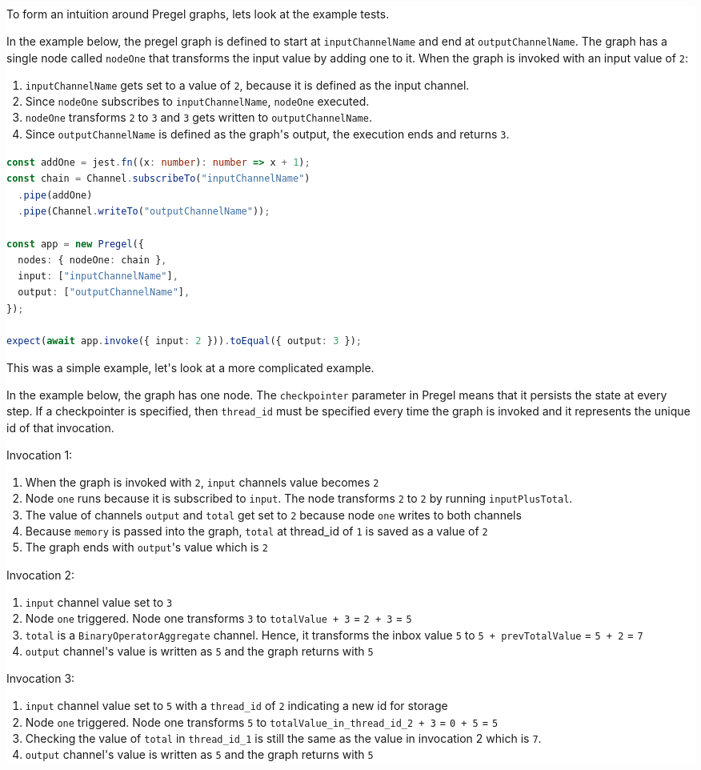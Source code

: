 To form an intuition around Pregel graphs, lets look at the example tests.

In the example below, the pregel graph is defined to start at `inputChannelName` and end at `outputChannelName`. The graph has a single node called `nodeOne` that transforms the input value by adding one to it. When the graph is invoked with an input value of `2`:

1. `inputChannelName` gets set to a value of `2`, because it is defined as the input channel.
2. Since `nodeOne` subscribes to `inputChannelName`, `nodeOne` executed.
3. `nodeOne` transforms `2` to `3` and `3` gets written to `outputChannelName`.
4. Since `outputChannelName` is defined as the graph's output, the execution ends and returns `3`.

```ts
const addOne = jest.fn((x: number): number => x + 1);
const chain = Channel.subscribeTo("inputChannelName")
  .pipe(addOne)
  .pipe(Channel.writeTo("outputChannelName"));

const app = new Pregel({
  nodes: { nodeOne: chain },
  input: ["inputChannelName"],
  output: ["outputChannelName"],
});

expect(await app.invoke({ input: 2 })).toEqual({ output: 3 });
```

This was a simple example, let's look at a more complicated example.

In the example below, the graph has one node. The `checkpointer` parameter in Pregel means that it persists the state at every step. If a checkpointer is specified, then `thread_id` must be specified every time the graph is invoked and it represents the unique id of that invocation.

Invocation 1:

1. When the graph is invoked with `2`, `input` channels value becomes `2`
2. Node `one` runs because it is subscribed to `input`. The node transforms `2` to `2` by running `inputPlusTotal`.
3. The value of channels `output` and `total` get set to `2` because node `one` writes to both channels
4. Because `memory` is passed into the graph, `total` at thread_id of `1` is saved as a value of `2`
5. The graph ends with `output`'s value which is `2`

Invocation 2:

1. `input` channel value set to `3`
2. Node `one` triggered. Node one transforms `3` to `totalValue + 3` = `2 + 3` = `5`
3. `total` is a `BinaryOperatorAggregate` channel. Hence, it transforms the inbox value `5` to `5 + prevTotalValue` = `5 + 2` = `7`
4. `output` channel's value is written as `5` and the graph returns with `5`

Invocation 3:

1. `input` channel value set to `5` with a `thread_id` of `2` indicating a new id for storage
2. Node `one` triggered. Node one transforms `5` to `totalValue_in_thread_id_2 + 3` = `0 + 5` = `5`
3. Checking the value of `total` in `thread_id_1` is still the same as the value in invocation 2 which is `7`.
4. `output` channel's value is written as `5` and the graph returns with `5`
